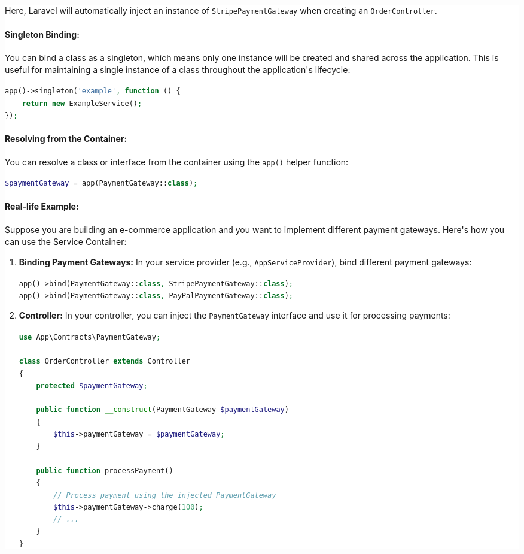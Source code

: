 ```php
```

Here, Laravel will automatically inject an instance of `StripePaymentGateway` when creating an `OrderController`.

#### Singleton Binding:
You can bind a class as a singleton, which means only one instance will be created and shared across the application. This is useful for maintaining a single instance of a class throughout the application's lifecycle:

```php
app()->singleton('example', function () {
    return new ExampleService();
});
```

#### Resolving from the Container:
You can resolve a class or interface from the container using the `app()` helper function:

```php
$paymentGateway = app(PaymentGateway::class);
```

#### Real-life Example:

Suppose you are building an e-commerce application and you want to implement different payment gateways. Here's how you can use the Service Container:

1. **Binding Payment Gateways:**
   In your service provider (e.g., `AppServiceProvider`), bind different payment gateways:

   ```php
   app()->bind(PaymentGateway::class, StripePaymentGateway::class);
   app()->bind(PaymentGateway::class, PayPalPaymentGateway::class);
   ```

2. **Controller:**
   In your controller, you can inject the `PaymentGateway` interface and use it for processing payments:

   ```php
   use App\Contracts\PaymentGateway;

   class OrderController extends Controller
   {
       protected $paymentGateway;

       public function __construct(PaymentGateway $paymentGateway)
       {
           $this->paymentGateway = $paymentGateway;
       }

       public function processPayment()
       {
           // Process payment using the injected PaymentGateway
           $this->paymentGateway->charge(100);
           // ...
       }
   }
   ```

